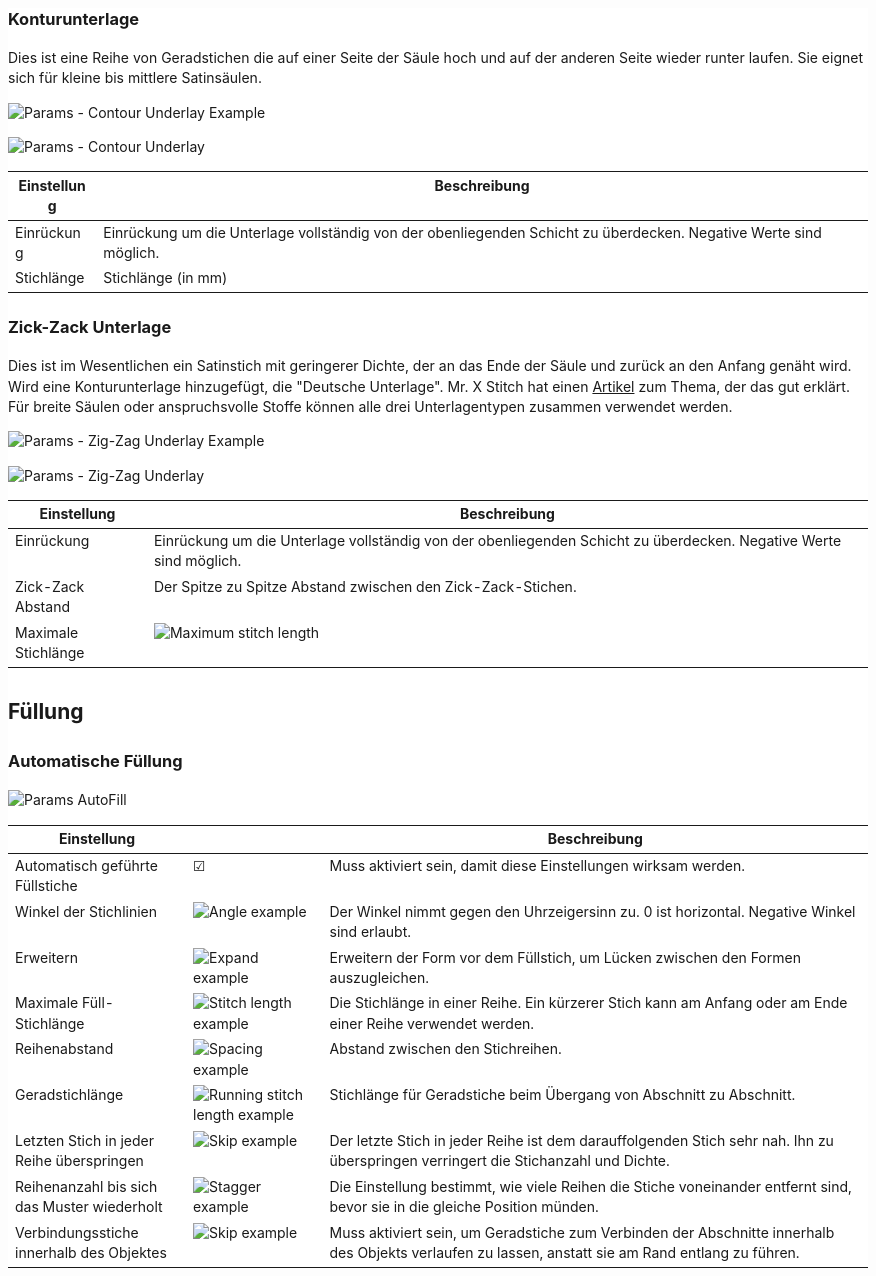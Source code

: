 ### Konturunterlage
Dies ist eine Reihe von Geradstichen die auf einer Seite der Säule hoch und auf der anderen Seite wieder runter laufen. Sie eignet sich für kleine bis mittlere Satinsäulen.

![Params - Contour Underlay Example](/assets/images/docs/params-contour-underlay-example.jpg)

![Params - Contour Underlay](/assets/images/docs/de/params-contour-underlay.jpg)

|Einstellung   |Beschreibung|
|---|---|
|Einrückung    |Einrückung um die Unterlage vollständig von der obenliegenden Schicht zu überdecken. Negative Werte sind möglich.|
|Stichlänge    |Stichlänge (in mm)|

### Zick-Zack Unterlage
Dies ist im Wesentlichen ein Satinstich mit geringerer Dichte, der an das Ende der Säule und zurück an den Anfang genäht wird. Wird eine Konturunterlage hinzugefügt, die "Deutsche Unterlage". Mr. X Stitch hat einen [Artikel](https://www.mrxstitch.com/underlay/) zum Thema, der das gut erklärt. Für breite Säulen oder anspruchsvolle Stoffe können alle drei Unterlagentypen zusammen verwendet werden.

![Params - Zig-Zag Underlay Example](/assets/images/docs/params-zigzag-underlay-example.jpg)

![Params - Zig-Zag Underlay](/assets/images/docs/de/params-zigzag-underlay.jpg)

Einstellung       |Beschreibung
---|---
Einrückung            |Einrückung um die Unterlage vollständig von der obenliegenden Schicht zu überdecken. Negative Werte sind möglich.
Zick-Zack Abstand     |Der Spitze zu Spitze Abstand zwischen den Zick-Zack-Stichen.
Maximale Stichlänge   | ![Maximum stitch length](/assets/images/docs/params-satin-maximum_stitch_length.png) | Stiche die diesen Wert übersteigen, werden geteilt.

## Füllung

### Automatische Füllung

![Params AutoFill](/assets/images/docs/de/params-autofill.jpg)

Einstellung                     ||Beschreibung
---|---|---
Automatisch geführte Füllstiche | ☑ |Muss aktiviert sein, damit diese Einstellungen wirksam werden.
Winkel der Stichlinien          |![Angle example](/assets/images/docs/params-fill-angle.png)   | Der Winkel nimmt gegen den Uhrzeigersinn zu. 0 ist horizontal. Negative Winkel sind erlaubt.
Erweitern                       |![Expand example](/assets/images/docs/params-fill-expand.png) | Erweitern der Form vor dem Füllstich, um Lücken zwischen den Formen auszugleichen.
Maximale Füll-Stichlänge        |![Stitch length example](/assets/images/docs/params-fill-stitch_length.png) | Die Stichlänge in einer Reihe. Ein kürzerer Stich kann am Anfang oder am Ende einer Reihe verwendet werden.
Reihenabstand                   |![Spacing example](/assets/images/docs/params-fill-spacing_between_rows.png) | Abstand zwischen den Stichreihen.
Geradstichlänge                  |![Running stitch length example](/assets/images/docs/params-fill-running_stitch_length.png) | Stichlänge für Geradstiche beim Übergang von Abschnitt zu Abschnitt.
Letzten Stich in jeder Reihe überspringen   | ![Skip example](/assets/images/docs/params-fill-skip_stitches.png) | Der letzte Stich in jeder Reihe ist dem darauffolgenden Stich sehr nah. Ihn zu überspringen verringert die Stichanzahl und Dichte.
Reihenanzahl bis sich das Muster wiederholt |![Stagger example](/assets/images/docs/params-fill-stagger.png) | Die Einstellung bestimmt, wie viele Reihen die Stiche voneinander entfernt sind, bevor sie in die gleiche Position münden.
Verbindungsstiche innerhalb des Objektes|![Skip example](/assets/images/docs/params-fill-underpathing.png)| Muss aktiviert sein, um Geradstiche zum Verbinden der Abschnitte innerhalb des Objekts verlaufen zu lassen, anstatt sie am Rand entlang zu führen.